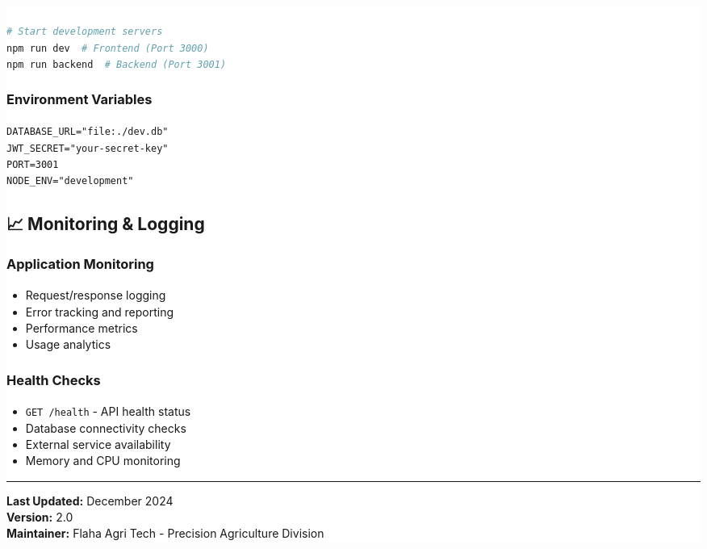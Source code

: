 ```bash

# Start development servers
npm run dev  # Frontend (Port 3000)
npm run backend  # Backend (Port 3001)
```

### **Environment Variables**
```env
DATABASE_URL="file:./dev.db"
JWT_SECRET="your-secret-key"
PORT=3001
NODE_ENV="development"
```

## 📈 **Monitoring & Logging**

### **Application Monitoring**
- Request/response logging
- Error tracking and reporting
- Performance metrics
- Usage analytics

### **Health Checks**
- `GET /health` - API health status
- Database connectivity checks
- External service availability
- Memory and CPU monitoring

---

**Last Updated:** December 2024  
**Version:** 2.0  
**Maintainer:** Flaha Agri Tech - Precision Agriculture Division
